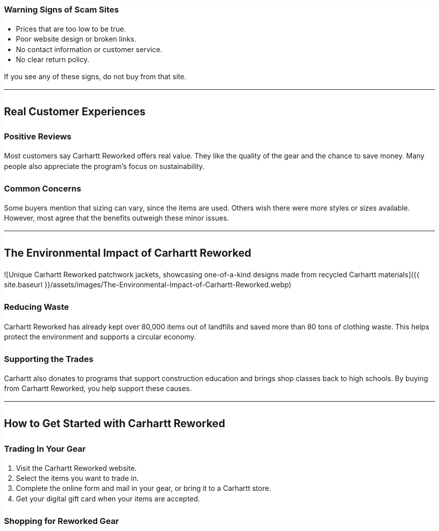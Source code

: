 ### Warning Signs of Scam Sites

- Prices that are too low to be true.
- Poor website design or broken links.
- No contact information or customer service.
- No clear return policy.

If you see any of these signs, do not buy from that site.

---

## Real Customer Experiences

### Positive Reviews

Most customers say Carhartt Reworked offers real value. They like the quality of the gear and the chance to save money. Many people also appreciate the program’s focus on sustainability.

### Common Concerns

Some buyers mention that sizing can vary, since the items are used. Others wish there were more styles or sizes available. However, most agree that the benefits outweigh these minor issues.

---

## The Environmental Impact of Carhartt Reworked

![Unique Carhartt Reworked patchwork jackets, showcasing one-of-a-kind designs made from recycled Carhartt materials]({{ site.baseurl }}/assets/images/The-Environmental-Impact-of-Carhartt-Reworked.webp)

### Reducing Waste

Carhartt Reworked has already kept over 80,000 items out of landfills and saved more than 80 tons of clothing waste. This helps protect the environment and supports a circular economy.

### Supporting the Trades

Carhartt also donates to programs that support construction education and brings shop classes back to high schools. By buying from Carhartt Reworked, you help support these causes.

---

## How to Get Started with Carhartt Reworked

### Trading In Your Gear

1. Visit the Carhartt Reworked website.
2. Select the items you want to trade in.
3. Complete the online form and mail in your gear, or bring it to a Carhartt store.
4. Get your digital gift card when your items are accepted.

### Shopping for Reworked Gear
